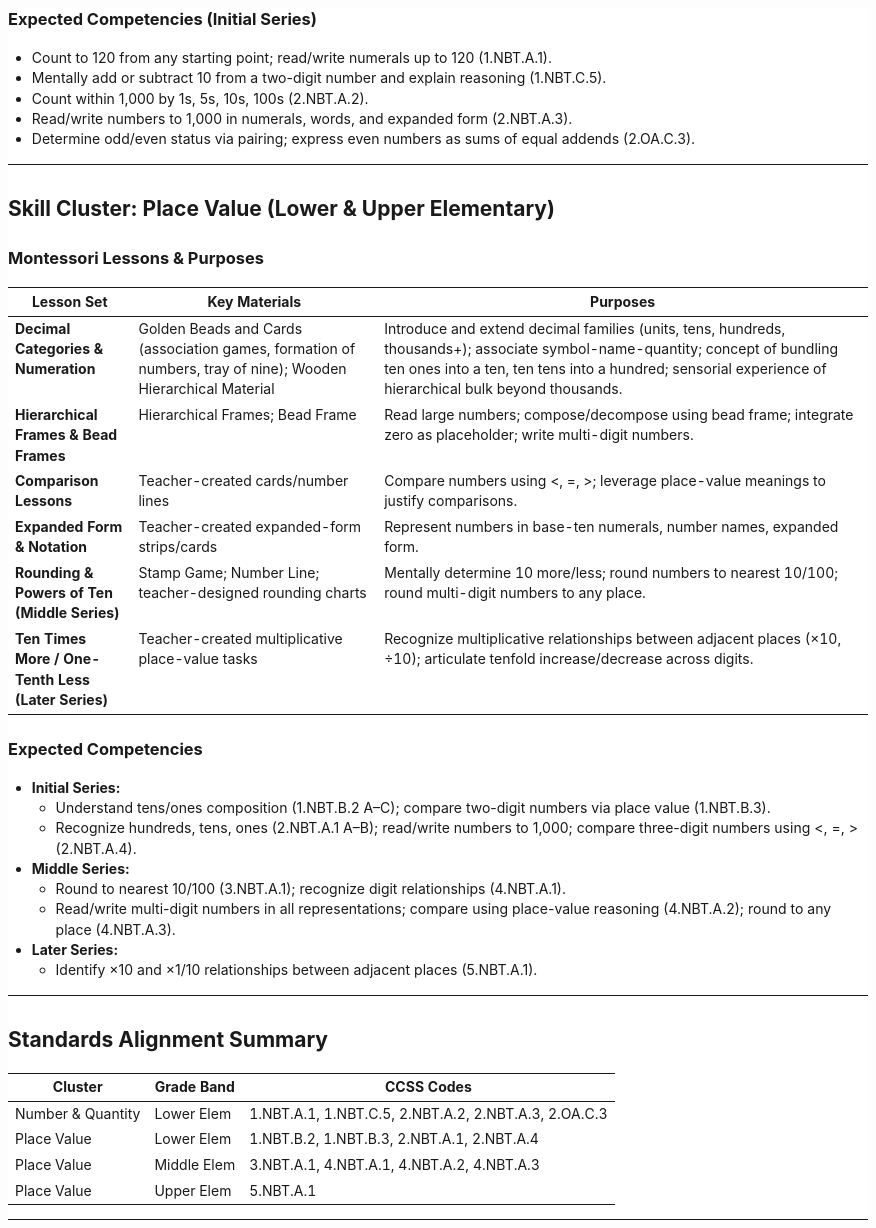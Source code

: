 ### Expected Competencies (Initial Series)
- Count to 120 from any starting point; read/write numerals up to 120 (1.NBT.A.1).
- Mentally add or subtract 10 from a two-digit number and explain reasoning (1.NBT.C.5).
- Count within 1,000 by 1s, 5s, 10s, 100s (2.NBT.A.2).
- Read/write numbers to 1,000 in numerals, words, and expanded form (2.NBT.A.3).
- Determine odd/even status via pairing; express even numbers as sums of equal addends (2.OA.C.3).

---

## Skill Cluster: Place Value (Lower & Upper Elementary)
### Montessori Lessons & Purposes
| Lesson Set | Key Materials | Purposes |
|------------|---------------|----------|
| **Decimal Categories & Numeration** | Golden Beads and Cards (association games, formation of numbers, tray of nine); Wooden Hierarchical Material | Introduce and extend decimal families (units, tens, hundreds, thousands+); associate symbol-name-quantity; concept of bundling ten ones into a ten, ten tens into a hundred; sensorial experience of hierarchical bulk beyond thousands. |
| **Hierarchical Frames & Bead Frames** | Hierarchical Frames; Bead Frame | Read large numbers; compose/decompose using bead frame; integrate zero as placeholder; write multi-digit numbers. |
| **Comparison Lessons** | Teacher-created cards/number lines | Compare numbers using <, =, >; leverage place-value meanings to justify comparisons. |
| **Expanded Form & Notation** | Teacher-created expanded-form strips/cards | Represent numbers in base-ten numerals, number names, expanded form. |
| **Rounding & Powers of Ten (Middle Series)** | Stamp Game; Number Line; teacher-designed rounding charts | Mentally determine 10 more/less; round numbers to nearest 10/100; round multi-digit numbers to any place. |
| **Ten Times More / One-Tenth Less (Later Series)** | Teacher-created multiplicative place-value tasks | Recognize multiplicative relationships between adjacent places (×10, ÷10); articulate tenfold increase/decrease across digits. |

### Expected Competencies
- **Initial Series:**
  - Understand tens/ones composition (1.NBT.B.2 A–C); compare two-digit numbers via place value (1.NBT.B.3).
  - Recognize hundreds, tens, ones (2.NBT.A.1 A–B); read/write numbers to 1,000; compare three-digit numbers using <, =, > (2.NBT.A.4).
- **Middle Series:**
  - Round to nearest 10/100 (3.NBT.A.1); recognize digit relationships (4.NBT.A.1).
  - Read/write multi-digit numbers in all representations; compare using place-value reasoning (4.NBT.A.2); round to any place (4.NBT.A.3).
- **Later Series:**
  - Identify ×10 and ×1/10 relationships between adjacent places (5.NBT.A.1).

---

## Standards Alignment Summary
| Cluster | Grade Band | CCSS Codes |
|---------|------------|------------|
| Number & Quantity | Lower Elem | 1.NBT.A.1, 1.NBT.C.5, 2.NBT.A.2, 2.NBT.A.3, 2.OA.C.3 |
| Place Value | Lower Elem | 1.NBT.B.2, 1.NBT.B.3, 2.NBT.A.1, 2.NBT.A.4 |
| Place Value | Middle Elem | 3.NBT.A.1, 4.NBT.A.1, 4.NBT.A.2, 4.NBT.A.3 |
| Place Value | Upper Elem | 5.NBT.A.1 |

---
